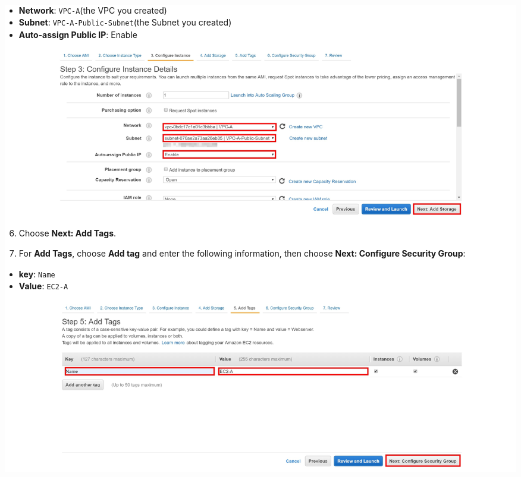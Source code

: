 - **Network**: ``VPC-A``(the VPC you created)
- **Subnet**: ``VPC-A-Public-Subnet``(the Subnet you created)
- **Auto-assign Public IP**: Enable


<p align = "center">
      <img src = "IMAGES/003-EC2-Detail-02.jpg" width = "80%" height = "80%">
      </p>

6. Choose **Next: Add Tags**.

7. For **Add Tags**, choose **Add tag** and enter the following information, then choose **Next: Configure Security Group**:

- **key**: ``Name``
- **Value**: ``EC2-A``

<p align = "center">
      <img src = "IMAGES/003-EC2-Tag-03.jpg" width = "80%" height = "80%">
      </p>

